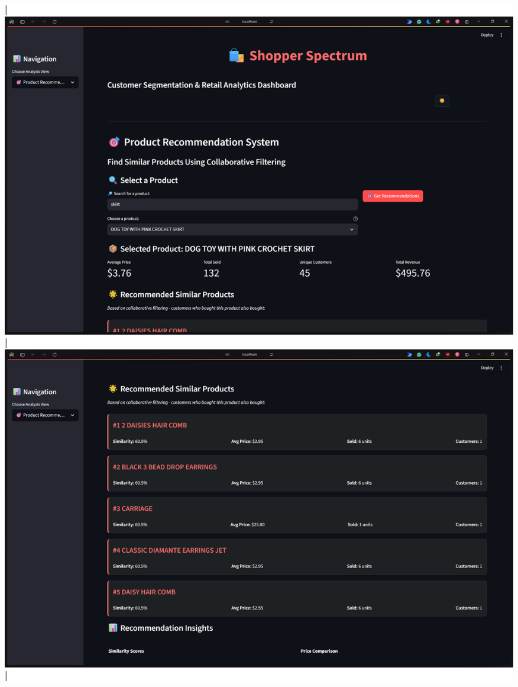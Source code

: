 | ![Overview](Streamlit%20App%20Screenshots/Screenshot%202025-08-03%20143755.png) | ![Segments](Streamlit%20App%20Screenshots/Screenshot%202025-08-03%20143806.png) |